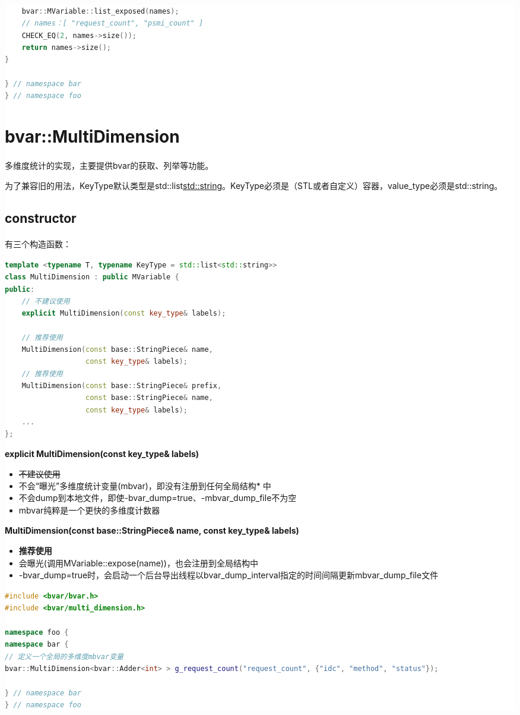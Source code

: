 ```c++
    bvar::MVariable::list_exposed(names);
    // names：[ "request_count", "psmi_count" ]
    CHECK_EQ(2, names->size());
    return names->size();
}

} // namespace bar
} // namespace foo
```

# bvar::MultiDimension

多维度统计的实现，主要提供bvar的获取、列举等功能。

为了兼容旧的用法，KeyType默认类型是std::list<std::string>。KeyType必须是（STL或者自定义）容器，value_type必须是std::string。

## constructor

有三个构造函数：
```c++
template <typename T, typename KeyType = std::list<std::string>>
class MultiDimension : public MVariable {
public:
    // 不建议使用
    explicit MultiDimension(const key_type& labels);

    // 推荐使用
    MultiDimension(const base::StringPiece& name,
                   const key_type& labels);
    // 推荐使用
    MultiDimension(const base::StringPiece& prefix,
                   const base::StringPiece& name,
                   const key_type& labels);
    ...
};
```

**explicit MultiDimension(const key_type& labels)**

* ~~不建议使用~~
* 不会“曝光”多维度统计变量(mbvar)，即没有注册到任何全局结构* 中
* 不会dump到本地文件，即使-bvar_dump=true、-mbvar_dump_file不为空
* mbvar纯粹是一个更快的多维度计数器

**MultiDimension(const base::StringPiece& name, const key_type& labels)**

* **推荐使用**
* 会曝光(调用MVariable::expose(name))，也会注册到全局结构中
* -bvar_dump=true时，会启动一个后台导出线程以bvar_dump_interval指定的时间间隔更新mbvar_dump_file文件

```c++
#include <bvar/bvar.h>
#include <bvar/multi_dimension.h>

namespace foo {
namespace bar {
// 定义一个全局的多维度mbvar变量
bvar::MultiDimension<bvar::Adder<int> > g_request_count("request_count", {"idc", "method", "status"});

} // namespace bar
} // namespace foo
```
